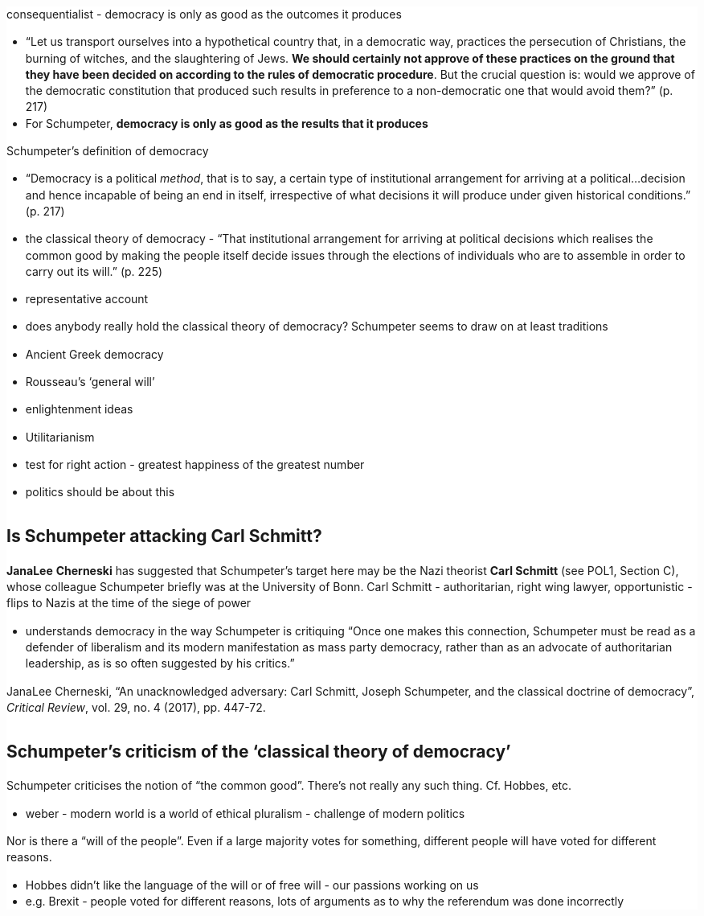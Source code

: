 consequentialist - democracy is only as good as the outcomes it produces

- “Let us transport ourselves into a hypothetical country that, in a democratic way, practices the persecution of Christians, the burning of witches, and the slaughtering of Jews. **We should certainly not approve of these practices on the ground that they have been decided on according to the rules of democratic procedure**. But the crucial question is: would we approve of the democratic constitution that produced such results in preference to a non-democratic one that would avoid them?” (p. 217)
- For Schumpeter, **democracy is only as good as the results that it produces**

Schumpeter’s definition of democracy

- “Democracy is a political _method_, that is to say, a certain type of institutional arrangement for arriving at a political…decision and hence incapable of being an end in itself, irrespective of what decisions it will produce under given historical conditions.” (p. 217)
- the classical theory of democracy - “That institutional arrangement for arriving at political decisions which realises the common good by making the people itself decide issues through the elections of individuals who are to assemble in order to carry out its will.” (p. 225)

- representative account
- does anybody really hold the classical theory of democracy? Schumpeter seems to draw on at least traditions

- Ancient Greek democracy
- Rousseau’s ‘general will’
- enlightenment ideas
- Utilitarianism

- test for right action - greatest happiness of the greatest number
- politics should be about this

## Is Schumpeter attacking Carl Schmitt?
**JanaLee** **Cherneski** has suggested that Schumpeter’s target here may be the Nazi theorist **Carl Schmitt** (see POL1, Section C), whose colleague Schumpeter briefly was at the University of Bonn.
Carl Schmitt - authoritarian, right wing lawyer, opportunistic - flips to Nazis at the time of the siege of power
- understands democracy in the way Schumpeter is critiquing
“Once one makes this connection, Schumpeter must be read as a defender of liberalism and its modern manifestation as mass party democracy, rather than as an advocate of authoritarian leadership, as is so often suggested by his critics.”

JanaLee Cherneski, “An unacknowledged adversary: Carl Schmitt, Joseph Schumpeter, and the classical doctrine of democracy”, _Critical Review_, vol. 29, no. 4 (2017), pp. 447-72.

## Schumpeter’s criticism of the ‘classical theory of democracy’

Schumpeter criticises the notion of “the common good”. There’s not really any such thing. Cf. Hobbes, etc.
- weber - modern world is a world of ethical pluralism - challenge of modern politics

Nor is there a “will of the people”. Even if a large majority votes for something, different people will have voted for different reasons.
- Hobbes didn’t like the language of the will or of free will - our passions working on us
- e.g. Brexit - people voted for different reasons, lots of arguments as to why the referendum was done incorrectly

